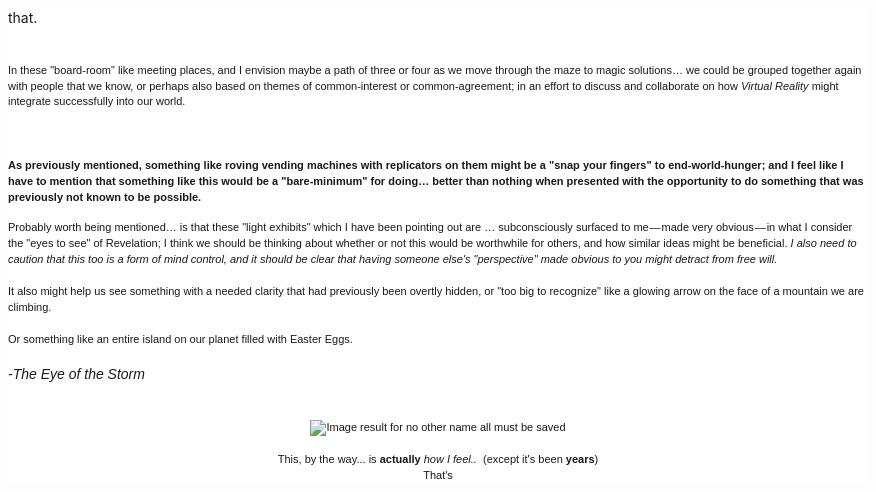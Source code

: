 that.</span></em><br /><em><span style="font-family: &quot;verdana&quot; , &quot;arial&quot; , &quot;helvetica&quot; , sans-serif;"><br /></span></em></div><div id="m_8370517328919782187m_-6504398955191756446gmail-m_-895654953996111238gmail-m_-7228681729903225017m_-9021639085779738552gmail-m_-1261197970003655880m_900413105107629421m_4262337283182384390m_5833511342999731336m_9175163562549421121fdb9" style="font-family: &quot;verdana&quot; , &quot;arial&quot; , &quot;helvetica&quot; , sans-serif; font-size: 11px;">In these "board-room" like meeting places, and I envision maybe a path of three or four as we move through the maze to magic solutions… we could be grouped together again with people that we know, or perhaps also based on themes of common-interest or common-agreement; in an effort to discuss and collaborate on how&nbsp;<em>Virtual Reality</em>&nbsp;might integrate successfully into our world.<br /><br /></div><div id="m_8370517328919782187m_-6504398955191756446gmail-m_-895654953996111238gmail-m_-7228681729903225017m_-9021639085779738552gmail-m_-1261197970003655880m_900413105107629421m_4262337283182384390m_5833511342999731336m_9175163562549421121fdb9" style="font-family: &quot;verdana&quot; , &quot;arial&quot; , &quot;helvetica&quot; , sans-serif; font-size: 11px;"></div><div style="font-size: 11px; text-align: center;"><a href="http://whoiscoming.reallyhim.com/x/c?c=1235369&amp;l=26edfcd3-0a38-4ab4-b543-b49e2fd70092&amp;r=e6b83d62-792c-4383-a127-5f01b289f03b" target="_blank"></a><a href="http://3.bp.blogspot.com/-OAN2ePTOfso/WXj4e7VhoSI/AAAAAAAAEb8/qboGO0j9ZIwWeqjm9JXKz3RMGFxzgwgJwCK4BGAYYCw/s1600/image-755089.png"><img alt="" border="0" id="BLOGGER_PHOTO_ID_6447176076788605218" src="../../3.bp.blogspot.com/-OAN2ePTOfso/WXj4e7VhoSI/AAAAAAAAEb8/qboGO0j9ZIwWeqjm9JXKz3RMGFxzgwgJwCK4BGAYYCw/s320/image-755089.png" /></a></div><div style="font-size: 11px;"></div><h4 id="m_8370517328919782187m_-6504398955191756446gmail-m_-895654953996111238gmail-m_-7228681729903225017m_-9021639085779738552gmail-m_-1261197970003655880m_900413105107629421m_4262337283182384390m_5833511342999731336m_9175163562549421121fadd" style="font-family: &quot;verdana&quot; , &quot;arial&quot; , &quot;helvetica&quot; , sans-serif; font-size: 11px;">As previously mentioned, something like roving vending machines with replicators on them might be a "snap your fingers" to end-world-hunger; and I feel like I have to mention that something like this would be a "bare-minimum" for doing…&nbsp;better than nothing&nbsp;when presented with the opportunity to do something that was previously not known to be possible.</h4><div id="m_8370517328919782187m_-6504398955191756446gmail-m_-895654953996111238gmail-m_-7228681729903225017m_-9021639085779738552gmail-m_-1261197970003655880m_900413105107629421m_4262337283182384390m_5833511342999731336m_917516356254942112193ea" style="font-family: &quot;verdana&quot; , &quot;arial&quot; , &quot;helvetica&quot; , sans-serif; font-size: 11px;">Probably worth being mentioned… is that these "light exhibits" which I have been pointing out are&nbsp;… subconsciously surfaced to me — made very obvious — in what I consider the "eyes to see" of Revelation; I think we should be thinking about whether or not this would be worthwhile for others, and how similar ideas might be beneficial.&nbsp;<em>I also need to caution that this too is a form of mind control, and it should be clear that having someone else's "perspective" made obvious to you might detract from free will.</em><br /><em><br /></em></div><div id="m_8370517328919782187m_-6504398955191756446gmail-m_-895654953996111238gmail-m_-7228681729903225017m_-9021639085779738552gmail-m_-1261197970003655880m_900413105107629421m_4262337283182384390m_5833511342999731336m_9175163562549421121343b" style="font-family: &quot;verdana&quot; , &quot;arial&quot; , &quot;helvetica&quot; , sans-serif; font-size: 11px;">It also might help us see something with a needed clarity that had previously been overtly hidden, or "too big to recognize" like a glowing arrow on the face of a mountain we are climbing.<br /><br /></div><div id="m_8370517328919782187m_-6504398955191756446gmail-m_-895654953996111238gmail-m_-7228681729903225017m_-9021639085779738552gmail-m_-1261197970003655880m_900413105107629421m_4262337283182384390m_5833511342999731336m_91751635625494211211969" style="font-family: &quot;verdana&quot; , &quot;arial&quot; , &quot;helvetica&quot; , sans-serif; font-size: 11px;">Or something like an entire island on our planet filled with Easter Eggs.<br /><br /></div><div id="m_8370517328919782187m_-6504398955191756446gmail-m_-895654953996111238gmail-m_-7228681729903225017m_-9021639085779738552gmail-m_-1261197970003655880m_900413105107629421m_4262337283182384390m_5833511342999731336m_91751635625494211210596" style="font-family: Verdana,Arial,Helvetica,sans-serif;"><em>-The Eye of the Storm</em><br /><em><br /></em></div></section><footer style="font-family: verdana, arial, helvetica, sans-serif; font-size: 11px;">&nbsp;</footer><footer style="font-family: verdana, arial, helvetica, sans-serif; font-size: 11px; text-align: center;"><img alt="Image result for no other name all must be saved" height="438" src="../../s-media-cache-ak0.pinimg.com/736x/89/72/03/897203fcc3ee747564b923768593c49a--faith-quotes-bible-quotes.jpg" style="margin-right: 0px;" width="438" /></footer><footer style="font-family: verdana, arial, helvetica, sans-serif; font-size: 11px;"><br /></footer><footer style="font-family: verdana, arial, helvetica, sans-serif; font-size: 11px; text-align: center;">This, by the way... is&nbsp;<b>actually</b>&nbsp;<i>how I feel..</i>&nbsp; (except it's been&nbsp;<b>years</b>)</footer><footer style="font-family: verdana, arial, helvetica, sans-serif; font-size: 11px; text-align: center;">That's